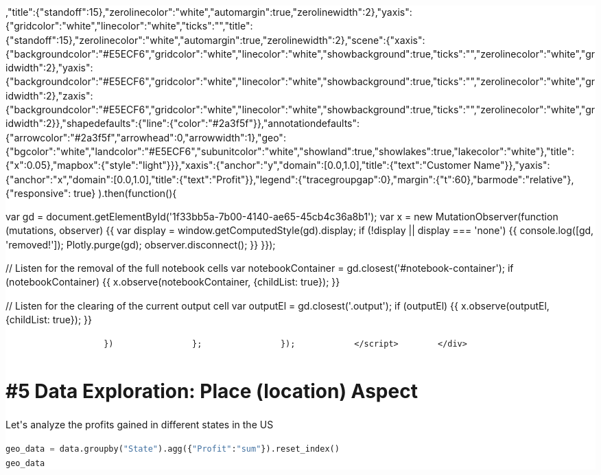 ,"title":{"standoff":15},"zerolinecolor":"white","automargin":true,"zerolinewidth":2},"yaxis":{"gridcolor":"white","linecolor":"white","ticks":"","title":{"standoff":15},"zerolinecolor":"white","automargin":true,"zerolinewidth":2},"scene":{"xaxis":{"backgroundcolor":"#E5ECF6","gridcolor":"white","linecolor":"white","showbackground":true,"ticks":"","zerolinecolor":"white","gridwidth":2},"yaxis":{"backgroundcolor":"#E5ECF6","gridcolor":"white","linecolor":"white","showbackground":true,"ticks":"","zerolinecolor":"white","gridwidth":2},"zaxis":{"backgroundcolor":"#E5ECF6","gridcolor":"white","linecolor":"white","showbackground":true,"ticks":"","zerolinecolor":"white","gridwidth":2}},"shapedefaults":{"line":{"color":"#2a3f5f"}},"annotationdefaults":{"arrowcolor":"#2a3f5f","arrowhead":0,"arrowwidth":1},"geo":{"bgcolor":"white","landcolor":"#E5ECF6","subunitcolor":"white","showland":true,"showlakes":true,"lakecolor":"white"},"title":{"x":0.05},"mapbox":{"style":"light"}}},"xaxis":{"anchor":"y","domain":[0.0,1.0],"title":{"text":"Customer Name"}},"yaxis":{"anchor":"x","domain":[0.0,1.0],"title":{"text":"Profit"}},"legend":{"tracegroupgap":0},"margin":{"t":60},"barmode":"relative"},                        {"responsive": true}                    ).then(function(){

var gd = document.getElementById('1f33bb5a-7b00-4140-ae65-45cb4c36a8b1');
var x = new MutationObserver(function (mutations, observer) {{
        var display = window.getComputedStyle(gd).display;
        if (!display || display === 'none') {{
            console.log([gd, 'removed!']);
            Plotly.purge(gd);
            observer.disconnect();
        }}
}});

// Listen for the removal of the full notebook cells
var notebookContainer = gd.closest('#notebook-container');
if (notebookContainer) {{
    x.observe(notebookContainer, {childList: true});
}}

// Listen for the clearing of the current output cell
var outputEl = gd.closest('.output');
if (outputEl) {{
    x.observe(outputEl, {childList: true});
}}

                        })                };                });            </script>        </div>



```python

```

# #5 Data Exploration: Place (location) Aspect

Let's analyze the profits gained in different states in the US


```python
geo_data = data.groupby("State").agg({"Profit":"sum"}).reset_index()
geo_data
```



